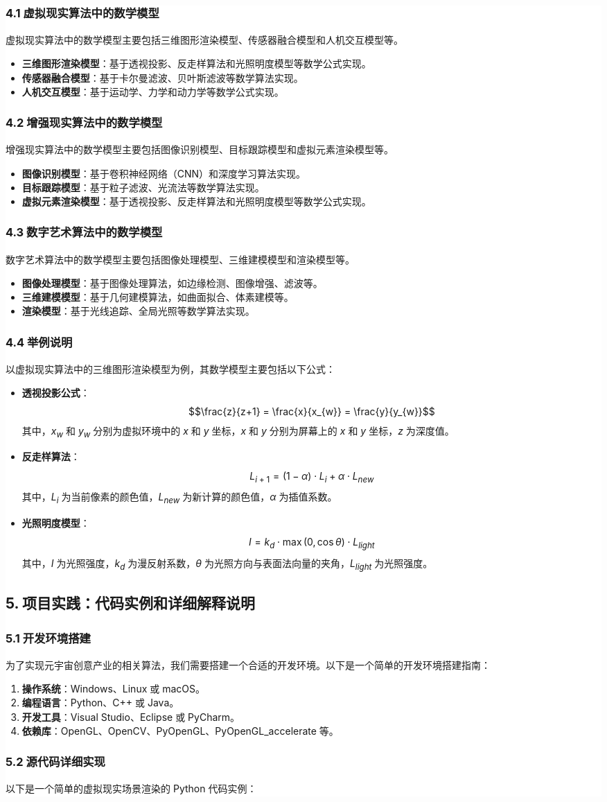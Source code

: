 ### 4.1 虚拟现实算法中的数学模型

虚拟现实算法中的数学模型主要包括三维图形渲染模型、传感器融合模型和人机交互模型等。

- **三维图形渲染模型**：基于透视投影、反走样算法和光照明度模型等数学公式实现。
- **传感器融合模型**：基于卡尔曼滤波、贝叶斯滤波等数学算法实现。
- **人机交互模型**：基于运动学、力学和动力学等数学公式实现。

### 4.2 增强现实算法中的数学模型

增强现实算法中的数学模型主要包括图像识别模型、目标跟踪模型和虚拟元素渲染模型等。

- **图像识别模型**：基于卷积神经网络（CNN）和深度学习算法实现。
- **目标跟踪模型**：基于粒子滤波、光流法等数学算法实现。
- **虚拟元素渲染模型**：基于透视投影、反走样算法和光照明度模型等数学公式实现。

### 4.3 数字艺术算法中的数学模型

数字艺术算法中的数学模型主要包括图像处理模型、三维建模模型和渲染模型等。

- **图像处理模型**：基于图像处理算法，如边缘检测、图像增强、滤波等。
- **三维建模模型**：基于几何建模算法，如曲面拟合、体素建模等。
- **渲染模型**：基于光线追踪、全局光照等数学算法实现。

### 4.4 举例说明

以虚拟现实算法中的三维图形渲染模型为例，其数学模型主要包括以下公式：

- **透视投影公式**：
  $$\frac{z}{z+1} = \frac{x}{x_{w}} = \frac{y}{y_{w}}$$
  其中，$x_{w}$ 和 $y_{w}$ 分别为虚拟环境中的 $x$ 和 $y$ 坐标，$x$ 和 $y$ 分别为屏幕上的 $x$ 和 $y$ 坐标，$z$ 为深度值。

- **反走样算法**：
  $$L_{i+1} = (1 - \alpha) \cdot L_{i} + \alpha \cdot L_{new}$$
  其中，$L_{i}$ 为当前像素的颜色值，$L_{new}$ 为新计算的颜色值，$\alpha$ 为插值系数。

- **光照明度模型**：
  $$I = k_{d} \cdot \max(0, \cos \theta) \cdot L_{light}$$
  其中，$I$ 为光照强度，$k_{d}$ 为漫反射系数，$\theta$ 为光照方向与表面法向量的夹角，$L_{light}$ 为光照强度。

## 5. 项目实践：代码实例和详细解释说明

### 5.1 开发环境搭建

为了实现元宇宙创意产业的相关算法，我们需要搭建一个合适的开发环境。以下是一个简单的开发环境搭建指南：

1. **操作系统**：Windows、Linux 或 macOS。
2. **编程语言**：Python、C++ 或 Java。
3. **开发工具**：Visual Studio、Eclipse 或 PyCharm。
4. **依赖库**：OpenGL、OpenCV、PyOpenGL、PyOpenGL_accelerate 等。

### 5.2 源代码详细实现

以下是一个简单的虚拟现实场景渲染的 Python 代码实例：
